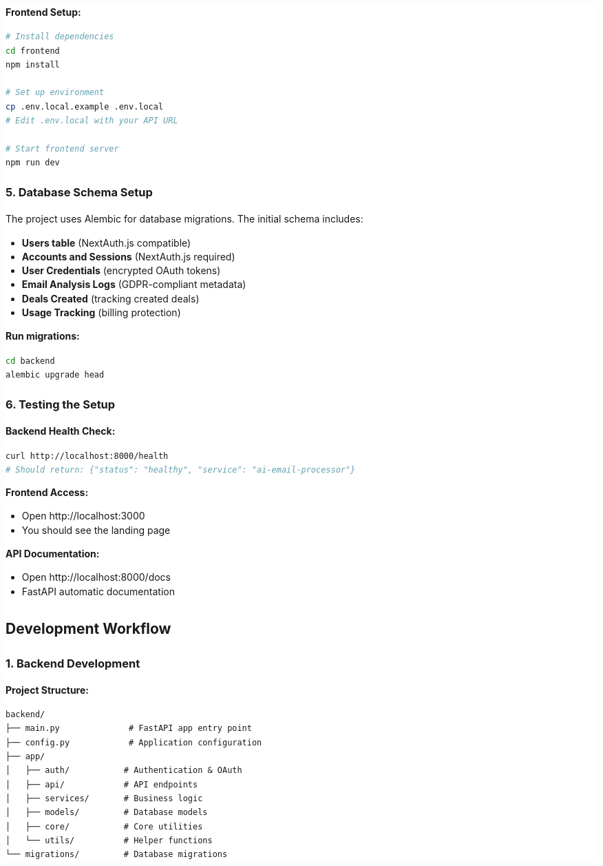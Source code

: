 **Frontend Setup:**
```bash
# Install dependencies
cd frontend
npm install

# Set up environment
cp .env.local.example .env.local
# Edit .env.local with your API URL

# Start frontend server
npm run dev
```

### 5. Database Schema Setup

The project uses Alembic for database migrations. The initial schema includes:

- **Users table** (NextAuth.js compatible)
- **Accounts and Sessions** (NextAuth.js required)
- **User Credentials** (encrypted OAuth tokens)
- **Email Analysis Logs** (GDPR-compliant metadata)
- **Deals Created** (tracking created deals)
- **Usage Tracking** (billing protection)

**Run migrations:**
```bash
cd backend
alembic upgrade head
```

### 6. Testing the Setup

**Backend Health Check:**
```bash
curl http://localhost:8000/health
# Should return: {"status": "healthy", "service": "ai-email-processor"}
```

**Frontend Access:**
- Open http://localhost:3000
- You should see the landing page

**API Documentation:**
- Open http://localhost:8000/docs
- FastAPI automatic documentation

## Development Workflow

### 1. Backend Development

**Project Structure:**
```
backend/
├── main.py              # FastAPI app entry point
├── config.py            # Application configuration
├── app/
│   ├── auth/           # Authentication & OAuth
│   ├── api/            # API endpoints
│   ├── services/       # Business logic
│   ├── models/         # Database models
│   ├── core/           # Core utilities
│   └── utils/          # Helper functions
└── migrations/         # Database migrations
```
